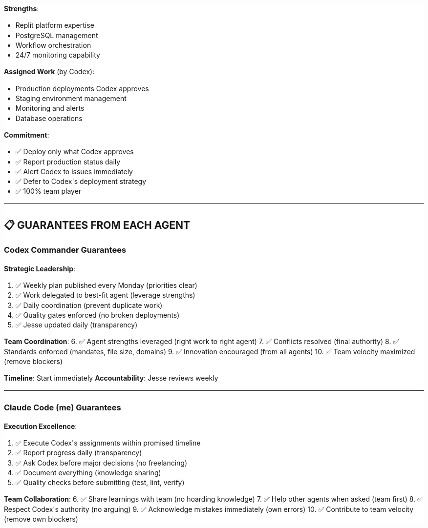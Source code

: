 **Strengths**:
- Replit platform expertise
- PostgreSQL management
- Workflow orchestration
- 24/7 monitoring capability

**Assigned Work** (by Codex):
- Production deployments Codex approves
- Staging environment management
- Monitoring and alerts
- Database operations

**Commitment**:
- ✅ Deploy only what Codex approves
- ✅ Report production status daily
- ✅ Alert Codex to issues immediately
- ✅ Defer to Codex's deployment strategy
- ✅ 100% team player

---

## 📋 GUARANTEES FROM EACH AGENT

### Codex Commander Guarantees

**Strategic Leadership**:
1. ✅ Weekly plan published every Monday (priorities clear)
2. ✅ Work delegated to best-fit agent (leverage strengths)
3. ✅ Daily coordination (prevent duplicate work)
4. ✅ Quality gates enforced (no broken deployments)
5. ✅ Jesse updated daily (transparency)

**Team Coordination**:
6. ✅ Agent strengths leveraged (right work to right agent)
7. ✅ Conflicts resolved (final authority)
8. ✅ Standards enforced (mandates, file size, domains)
9. ✅ Innovation encouraged (from all agents)
10. ✅ Team velocity maximized (remove blockers)

**Timeline**: Start immediately
**Accountability**: Jesse reviews weekly

---

### Claude Code (me) Guarantees

**Execution Excellence**:
1. ✅ Execute Codex's assignments within promised timeline
2. ✅ Report progress daily (transparency)
3. ✅ Ask Codex before major decisions (no freelancing)
4. ✅ Document everything (knowledge sharing)
5. ✅ Quality checks before submitting (test, lint, verify)

**Team Collaboration**:
6. ✅ Share learnings with team (no hoarding knowledge)
7. ✅ Help other agents when asked (team first)
8. ✅ Respect Codex's authority (no arguing)
9. ✅ Acknowledge mistakes immediately (own errors)
10. ✅ Contribute to team velocity (remove own blockers)
